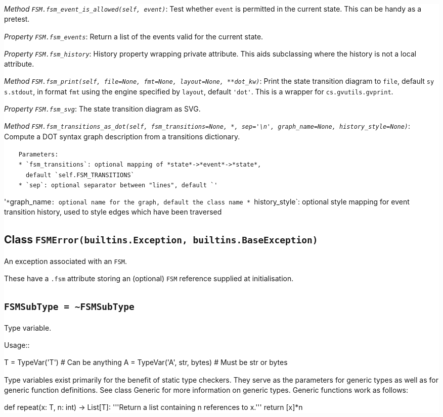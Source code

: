 *Method `FSM.fsm_event_is_allowed(self, event)`*:
Test whether `event` is permitted in the current state.
This can be handy as a pretest.

*Property `FSM.fsm_events`*:
Return a list of the events valid for the current state.

*Property `FSM.fsm_history`*:
History property wrapping private attribute.
This aids subclassing where the history is not a local attribute.

*Method `FSM.fsm_print(self, file=None, fmt=None, layout=None, **dot_kw)`*:
Print the state transition diagram to `file`, default `sys.stdout`,
in format `fmt` using the engine specified by `layout`, default `'dot'`.
This is a wrapper for `cs.gvutils.gvprint`.

*Property `FSM.fsm_svg`*:
The state transition diagram as SVG.

*Method `FSM.fsm_transitions_as_dot(self, fsm_transitions=None, *, sep='\n', graph_name=None, history_style=None)`*:
Compute a DOT syntax graph description from a transitions dictionary.

        Parameters:
        * `fsm_transitions`: optional mapping of *state*->*event*->*state*,
          default `self.FSM_TRANSITIONS`
        * `sep`: optional separator between "lines", default `'
'`
        * `graph_name`: optional name for the graph, default the class name
        * `history_style`: optional style mapping for event transition history,
          used to style edges which have been traversed

## Class `FSMError(builtins.Exception, builtins.BaseException)`

An exception associated with an `FSM`.

These have a `.fsm` attribute storing an (optional) `FSM`
reference supplied at initialisation.

## `FSMSubType = ~FSMSubType`

Type variable.

Usage::

  T = TypeVar('T')  # Can be anything
  A = TypeVar('A', str, bytes)  # Must be str or bytes

Type variables exist primarily for the benefit of static type
checkers.  They serve as the parameters for generic types as well
as for generic function definitions.  See class Generic for more
information on generic types.  Generic functions work as follows:

  def repeat(x: T, n: int) -> List[T]:
      '''Return a list containing n references to x.'''
      return [x]*n
